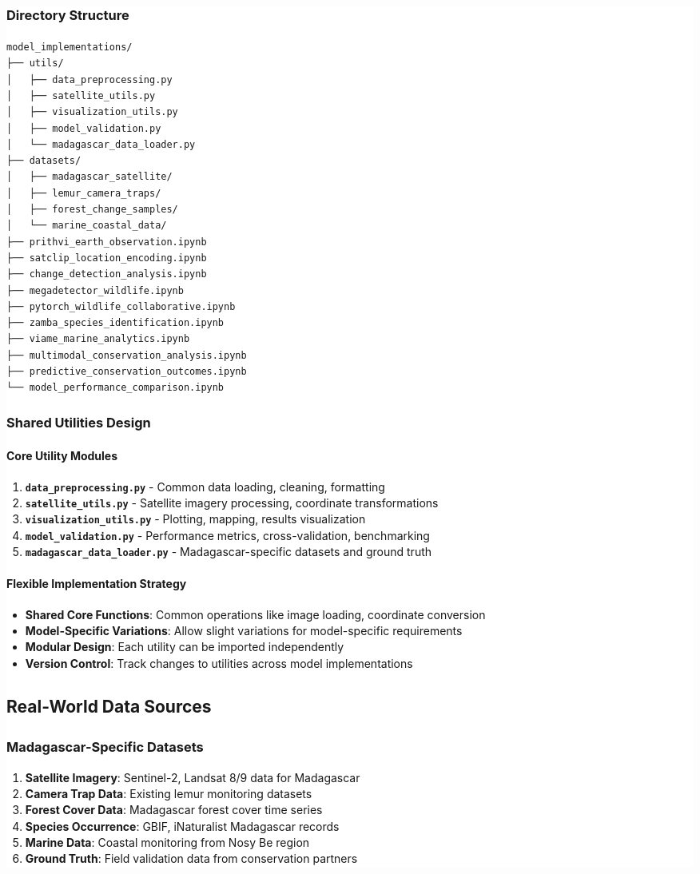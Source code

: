 ### Directory Structure
```
model_implementations/
├── utils/
│   ├── data_preprocessing.py
│   ├── satellite_utils.py
│   ├── visualization_utils.py
│   ├── model_validation.py
│   └── madagascar_data_loader.py
├── datasets/
│   ├── madagascar_satellite/
│   ├── lemur_camera_traps/
│   ├── forest_change_samples/
│   └── marine_coastal_data/
├── prithvi_earth_observation.ipynb
├── satclip_location_encoding.ipynb
├── change_detection_analysis.ipynb
├── megadetector_wildlife.ipynb
├── pytorch_wildlife_collaborative.ipynb
├── zamba_species_identification.ipynb
├── viame_marine_analytics.ipynb
├── multimodal_conservation_analysis.ipynb
├── predictive_conservation_outcomes.ipynb
└── model_performance_comparison.ipynb
```

### Shared Utilities Design

#### Core Utility Modules
1. **`data_preprocessing.py`** - Common data loading, cleaning, formatting
2. **`satellite_utils.py`** - Satellite imagery processing, coordinate transformations
3. **`visualization_utils.py`** - Plotting, mapping, results visualization
4. **`model_validation.py`** - Performance metrics, cross-validation, benchmarking
5. **`madagascar_data_loader.py`** - Madagascar-specific datasets and ground truth

#### Flexible Implementation Strategy
- **Shared Core Functions**: Common operations like image loading, coordinate conversion
- **Model-Specific Variations**: Allow slight variations for model-specific requirements
- **Modular Design**: Each utility can be imported independently
- **Version Control**: Track changes to utilities across model implementations

## Real-World Data Sources

### Madagascar-Specific Datasets
1. **Satellite Imagery**: Sentinel-2, Landsat 8/9 data for Madagascar
2. **Camera Trap Data**: Existing lemur monitoring datasets
3. **Forest Cover Data**: Madagascar forest cover time series
4. **Species Occurrence**: GBIF, iNaturalist Madagascar records
5. **Marine Data**: Coastal monitoring from Nosy Be region
6. **Ground Truth**: Field validation data from conservation partners
